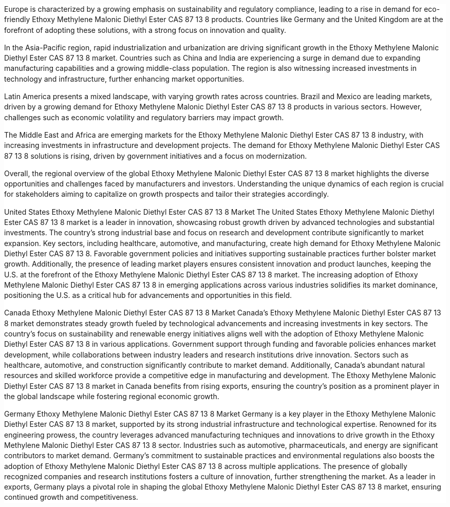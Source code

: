 Europe is characterized by a growing emphasis on sustainability and regulatory compliance, leading to a rise in demand for eco-friendly Ethoxy Methylene Malonic Diethyl Ester CAS 87 13 8 products. Countries like Germany and the United Kingdom are at the forefront of adopting these solutions, with a strong focus on innovation and quality.

In the Asia-Pacific region, rapid industrialization and urbanization are driving significant growth in the Ethoxy Methylene Malonic Diethyl Ester CAS 87 13 8 market. Countries such as China and India are experiencing a surge in demand due to expanding manufacturing capabilities and a growing middle-class population. The region is also witnessing increased investments in technology and infrastructure, further enhancing market opportunities.

Latin America presents a mixed landscape, with varying growth rates across countries. Brazil and Mexico are leading markets, driven by a growing demand for Ethoxy Methylene Malonic Diethyl Ester CAS 87 13 8 products in various sectors. However, challenges such as economic volatility and regulatory barriers may impact growth.

The Middle East and Africa are emerging markets for the Ethoxy Methylene Malonic Diethyl Ester CAS 87 13 8 industry, with increasing investments in infrastructure and development projects. The demand for Ethoxy Methylene Malonic Diethyl Ester CAS 87 13 8 solutions is rising, driven by government initiatives and a focus on modernization.

Overall, the regional overview of the global Ethoxy Methylene Malonic Diethyl Ester CAS 87 13 8 market highlights the diverse opportunities and challenges faced by manufacturers and investors. Understanding the unique dynamics of each region is crucial for stakeholders aiming to capitalize on growth prospects and tailor their strategies accordingly.

United States Ethoxy Methylene Malonic Diethyl Ester CAS 87 13 8 Market
The United States Ethoxy Methylene Malonic Diethyl Ester CAS 87 13 8 market is a leader in innovation, showcasing robust growth driven by advanced technologies and substantial investments. The country’s strong industrial base and focus on research and development contribute significantly to market expansion. Key sectors, including healthcare, automotive, and manufacturing, create high demand for Ethoxy Methylene Malonic Diethyl Ester CAS 87 13 8. Favorable government policies and initiatives supporting sustainable practices further bolster market growth. Additionally, the presence of leading market players ensures consistent innovation and product launches, keeping the U.S. at the forefront of the Ethoxy Methylene Malonic Diethyl Ester CAS 87 13 8 market. The increasing adoption of Ethoxy Methylene Malonic Diethyl Ester CAS 87 13 8 in emerging applications across various industries solidifies its market dominance, positioning the U.S. as a critical hub for advancements and opportunities in this field.

Canada Ethoxy Methylene Malonic Diethyl Ester CAS 87 13 8 Market
Canada’s Ethoxy Methylene Malonic Diethyl Ester CAS 87 13 8 market demonstrates steady growth fueled by technological advancements and increasing investments in key sectors. The country’s focus on sustainability and renewable energy initiatives aligns well with the adoption of Ethoxy Methylene Malonic Diethyl Ester CAS 87 13 8 in various applications. Government support through funding and favorable policies enhances market development, while collaborations between industry leaders and research institutions drive innovation. Sectors such as healthcare, automotive, and construction significantly contribute to market demand. Additionally, Canada’s abundant natural resources and skilled workforce provide a competitive edge in manufacturing and development. The Ethoxy Methylene Malonic Diethyl Ester CAS 87 13 8 market in Canada benefits from rising exports, ensuring the country’s position as a prominent player in the global landscape while fostering regional economic growth.

Germany Ethoxy Methylene Malonic Diethyl Ester CAS 87 13 8 Market
Germany is a key player in the Ethoxy Methylene Malonic Diethyl Ester CAS 87 13 8 market, supported by its strong industrial infrastructure and technological expertise. Renowned for its engineering prowess, the country leverages advanced manufacturing techniques and innovations to drive growth in the Ethoxy Methylene Malonic Diethyl Ester CAS 87 13 8 sector. Industries such as automotive, pharmaceuticals, and energy are significant contributors to market demand. Germany’s commitment to sustainable practices and environmental regulations also boosts the adoption of Ethoxy Methylene Malonic Diethyl Ester CAS 87 13 8 across multiple applications. The presence of globally recognized companies and research institutions fosters a culture of innovation, further strengthening the market. As a leader in exports, Germany plays a pivotal role in shaping the global Ethoxy Methylene Malonic Diethyl Ester CAS 87 13 8 market, ensuring continued growth and competitiveness.
